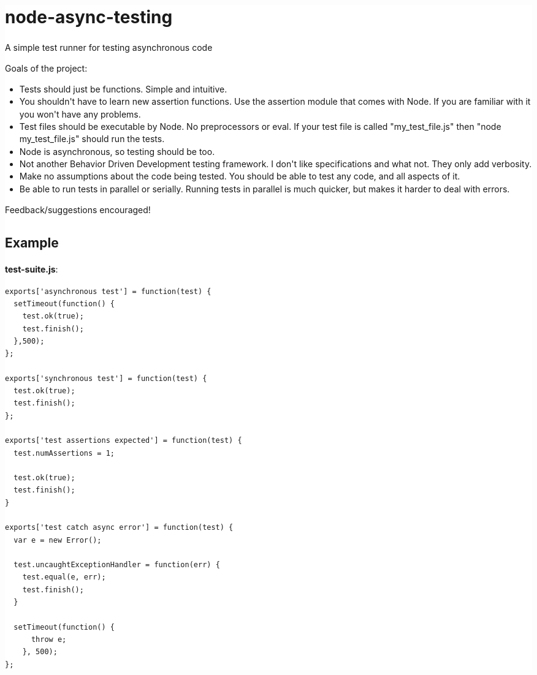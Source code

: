 node-async-testing
==================

A simple test runner for testing asynchronous code

Goals of the project:

+ Tests should just be functions. Simple and intuitive.
+ You shouldn't have to learn new assertion functions.  Use the assertion module
  that comes with Node. If you are familiar with it you won't have any problems.
+ Test files should be executable by Node.  No preprocessors or eval.  If your
  test file is called "my_test_file.js" then "node my_test_file.js" should run
  the tests.
+ Node is asynchronous, so testing should be too.
+ Not another Behavior Driven Development testing framework. I don't
  like specifications and what not. They only add verbosity.
+ Make no assumptions about the code being tested.  You should be able to test
  any code, and all aspects of it.
+ Be able to run tests in parallel or serially.  Running tests in parallel is
  much quicker, but makes it harder to deal with errors.

Feedback/suggestions encouraged!

Example
-------

**test-suite.js**:

    exports['asynchronous test'] = function(test) {
      setTimeout(function() {
        test.ok(true);
        test.finish();
      },500);
    };

    exports['synchronous test'] = function(test) {
      test.ok(true);
      test.finish();
    };

    exports['test assertions expected'] = function(test) {
      test.numAssertions = 1;

      test.ok(true);
      test.finish();
    }

    exports['test catch async error'] = function(test) {
      var e = new Error();

      test.uncaughtExceptionHandler = function(err) {
        test.equal(e, err);
        test.finish();
      }

      setTimeout(function() {
          throw e;
        }, 500);
    };


[nodeunit]: http://github.com/caolan/nodeunit
[socket]: http://github.com/LearnBoost/Socket.IO-node
[webwork]: http://github.com/pgriess/node-webworker